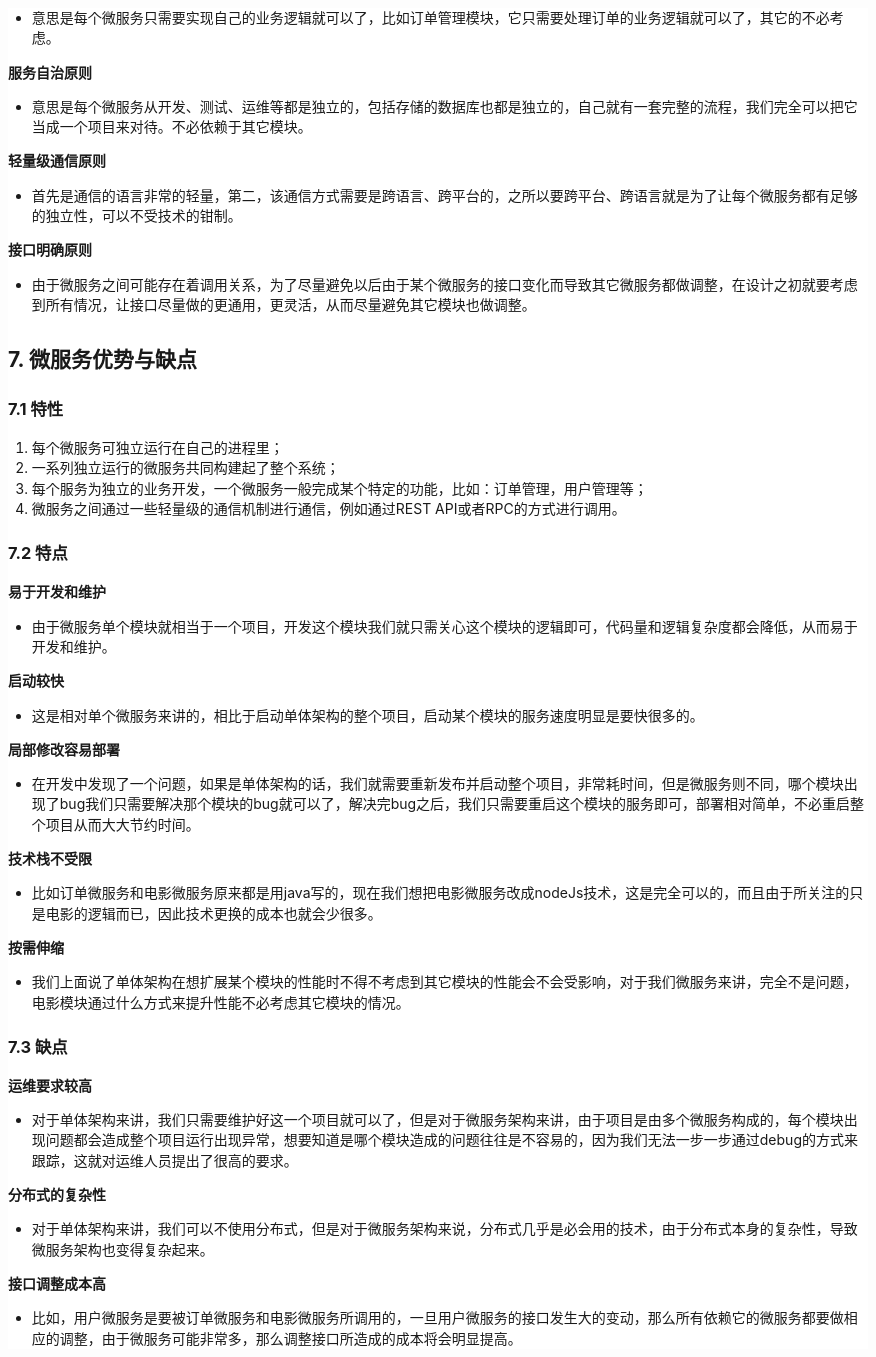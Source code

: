- 意思是每个微服务只需要实现自己的业务逻辑就可以了，比如订单管理模块，它只需要处理订单的业务逻辑就可以了，其它的不必考虑。

**服务自治原则**

- 意思是每个微服务从开发、测试、运维等都是独立的，包括存储的数据库也都是独立的，自己就有一套完整的流程，我们完全可以把它当成一个项目来对待。不必依赖于其它模块。

**轻量级通信原则**

- 首先是通信的语言非常的轻量，第二，该通信方式需要是跨语言、跨平台的，之所以要跨平台、跨语言就是为了让每个微服务都有足够的独立性，可以不受技术的钳制。

**接口明确原则**

- 由于微服务之间可能存在着调用关系，为了尽量避免以后由于某个微服务的接口变化而导致其它微服务都做调整，在设计之初就要考虑到所有情况，让接口尽量做的更通用，更灵活，从而尽量避免其它模块也做调整。

## 7. 微服务优势与缺点

### 7.1 特性

1. 每个微服务可独立运行在自己的进程里；
2. 一系列独立运行的微服务共同构建起了整个系统；
3. 每个服务为独立的业务开发，一个微服务一般完成某个特定的功能，比如：订单管理，用户管理等；
4. 微服务之间通过一些轻量级的通信机制进行通信，例如通过REST API或者RPC的方式进行调用。

### 7.2 特点

**易于开发和维护**

- 由于微服务单个模块就相当于一个项目，开发这个模块我们就只需关心这个模块的逻辑即可，代码量和逻辑复杂度都会降低，从而易于开发和维护。

**启动较快**

- 这是相对单个微服务来讲的，相比于启动单体架构的整个项目，启动某个模块的服务速度明显是要快很多的。

**局部修改容易部署**

- 在开发中发现了一个问题，如果是单体架构的话，我们就需要重新发布并启动整个项目，非常耗时间，但是微服务则不同，哪个模块出现了bug我们只需要解决那个模块的bug就可以了，解决完bug之后，我们只需要重启这个模块的服务即可，部署相对简单，不必重启整个项目从而大大节约时间。

**技术栈不受限**

- 比如订单微服务和电影微服务原来都是用java写的，现在我们想把电影微服务改成nodeJs技术，这是完全可以的，而且由于所关注的只是电影的逻辑而已，因此技术更换的成本也就会少很多。

**按需伸缩**

- 我们上面说了单体架构在想扩展某个模块的性能时不得不考虑到其它模块的性能会不会受影响，对于我们微服务来讲，完全不是问题，电影模块通过什么方式来提升性能不必考虑其它模块的情况。

### 7.3 缺点

**运维要求较高**

- 对于单体架构来讲，我们只需要维护好这一个项目就可以了，但是对于微服务架构来讲，由于项目是由多个微服务构成的，每个模块出现问题都会造成整个项目运行出现异常，想要知道是哪个模块造成的问题往往是不容易的，因为我们无法一步一步通过debug的方式来跟踪，这就对运维人员提出了很高的要求。

**分布式的复杂性**

- 对于单体架构来讲，我们可以不使用分布式，但是对于微服务架构来说，分布式几乎是必会用的技术，由于分布式本身的复杂性，导致微服务架构也变得复杂起来。

**接口调整成本高**

- 比如，用户微服务是要被订单微服务和电影微服务所调用的，一旦用户微服务的接口发生大的变动，那么所有依赖它的微服务都要做相应的调整，由于微服务可能非常多，那么调整接口所造成的成本将会明显提高。
